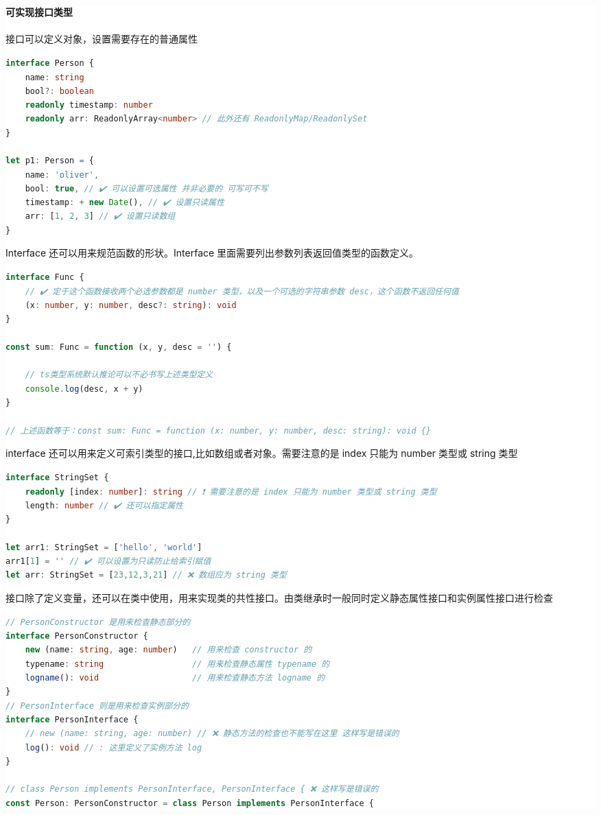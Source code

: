 #### 可实现接口类型

接口可以定义对象，设置需要存在的普通属性

```typescript
interface Person {
    name: string
    bool?: boolean
    readonly timestamp: number
    readonly arr: ReadonlyArray<number> // 此外还有 ReadonlyMap/ReadonlySet
}

let p1: Person = {
    name: 'oliver',
    bool: true, // ✔️️ 可以设置可选属性 并非必要的 可写可不写
    timestamp: + new Date(), // ✔️ 设置只读属性
    arr: [1, 2, 3] // ✔️ 设置只读数组
}

```

Interface 还可以用来规范函数的形状。Interface 里面需要列出参数列表返回值类型的函数定义。

```typescript
interface Func {
    // ✔️ 定于这个函数接收两个必选参数都是 number 类型，以及一个可选的字符串参数 desc，这个函数不返回任何值
    (x: number, y: number, desc?: string): void
}

const sum: Func = function (x, y, desc = '') {
    
    // ts类型系统默认推论可以不必书写上述类型定义
    console.log(desc, x + y)
}

// 上述函数等于：const sum: Func = function (x: number, y: number, desc: string): void {}
```

interface 还可以用来定义可索引类型的接口,比如数组或者对象。需要注意的是 index 只能为 number 类型或 string 类型

```typescript
interface StringSet {
    readonly [index: number]: string // ❗ 需要注意的是 index 只能为 number 类型或 string 类型
    length: number // ✔️ 还可以指定属性
}

let arr1: StringSet = ['hello', 'world']
arr1[1] = '' // ✔️ 可以设置为只读防止给索引赋值
let arr: StringSet = [23,12,3,21] // ❌ 数组应为 string 类型
```

接口除了定义变量，还可以在类中使用，用来实现类的共性接口。由类继承时一般同时定义静态属性接口和实例属性接口进行检查

```typescript
// PersonConstructor 是用来检查静态部分的
interface PersonConstructor {
    new (name: string, age: number)   // 用来检查 constructor 的
    typename: string                  // 用来检查静态属性 typename 的
    logname(): void                   // 用来检查静态方法 logname 的
}
// PersonInterface 则是用来检查实例部分的
interface PersonInterface {
    // new (name: string, age: number) // ❌ 静态方法的检查也不能写在这里 这样写是错误的
    log(): void // : 这里定义了实例方法 log
}

// class Person implements PersonInterface, PersonInterface { ❌ 这样写是错误的
const Person: PersonConstructor = class Person implements PersonInterface {
```

  [key in PLAN_STATUS]: string;
  [PLAN_STATUS.DRAFT]: '#FFB800',
  [PLAN_STATUS.NO_START]: '#BDE8DB',
  [PLAN_STATUS.READY_END]: '#599CFF',
  [PLAN_STATUS.READY]: '#599CFF',
  [PLAN_STATUS.EXECUTION]: '#34B991',
  [PLAN_STATUS.ENDED]: STYLES_VARIABLES.textPromptColor,
  [PLAN_STATUS.PAUSE]: '#FF7A00',
  [PLAN_STATUS.ABNORMAL]: '#F82D00',
  [PLAN_STATUS.PUBLISHED]: '#599CFF',